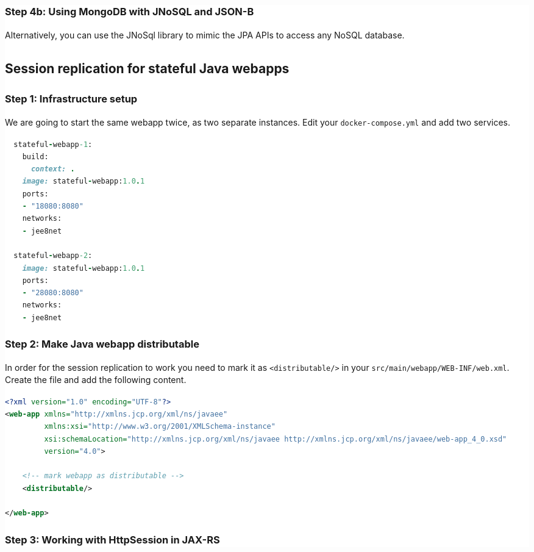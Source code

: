 ### Step 4b: Using MongoDB with JNoSQL and JSON-B

Alternatively, you can use the JNoSql library to mimic the JPA APIs to access any
NoSQL database.


## Session replication for stateful Java webapps

### Step 1: Infrastructure setup

We are going to start the same webapp twice, as two separate instances. Edit your
`docker-compose.yml` and add two services.

```ruby
  stateful-webapp-1:
    build:
      context: .
    image: stateful-webapp:1.0.1
    ports:
    - "18080:8080"
    networks:
    - jee8net

  stateful-webapp-2:
    image: stateful-webapp:1.0.1
    ports:
    - "28080:8080"
    networks:
    - jee8net
```

### Step 2: Make Java webapp distributable

In order for the session replication to work you need to mark it as `<distributable/>` in your `src/main/webapp/WEB-INF/web.xml`.
Create the file and add the following content.

```xml
<?xml version="1.0" encoding="UTF-8"?>
<web-app xmlns="http://xmlns.jcp.org/xml/ns/javaee"
         xmlns:xsi="http://www.w3.org/2001/XMLSchema-instance"
         xsi:schemaLocation="http://xmlns.jcp.org/xml/ns/javaee http://xmlns.jcp.org/xml/ns/javaee/web-app_4_0.xsd"
         version="4.0">

    <!-- mark webapp as distributable -->
    <distributable/>

</web-app>
```

### Step 3: Working with HttpSession in JAX-RS
